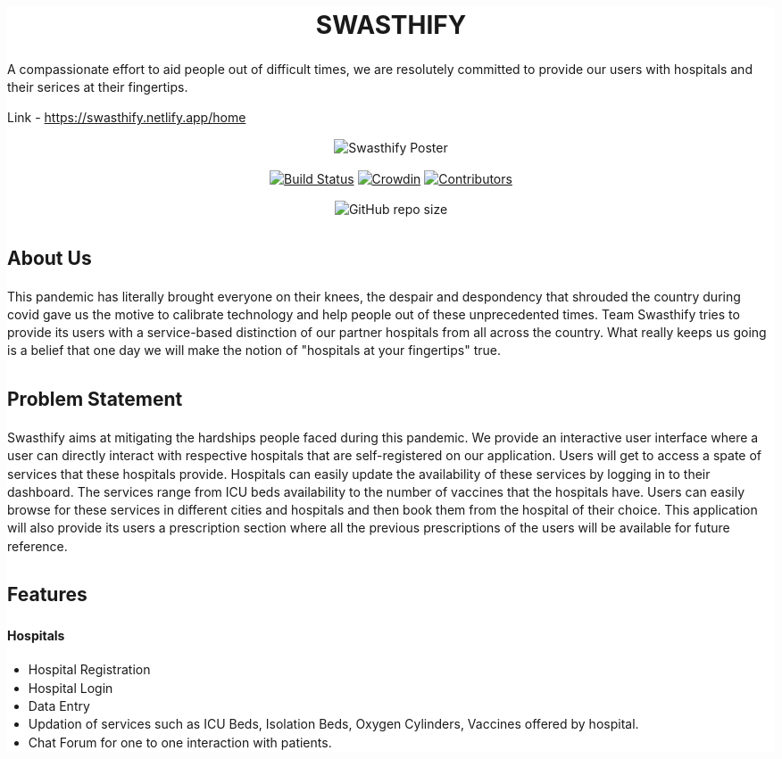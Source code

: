 <h1 align="center"><b> SWASTHIFY </b></h1> 
<p> A compassionate effort to aid people out of difficult times, we are resolutely committed to provide our users with hospitals and their serices at their fingertips.</p>


Link - <a href="https://swasthify.netlify.app/home"> https://swasthify.netlify.app/home</a>
<br>
<p align="center">
<img src="https://github.com/pranjay-poddar/Swasthify/blob/pranjay/src/assets/images/Swasthify_gif.gif" width="700" title="Swasthify Poster">
</p >
<div  align="center">
  
  
[![Build Status](https://img.shields.io/circleci/project/all-contributors/all-contributors/master.svg)](https://circleci.com/gh/all-contributors/workflows/all-contributors/tree/master)
[![Crowdin](https://d322cqt584bo4o.cloudfront.net/all-contributors/localized.svg)](https://crowdin.com/project/all-contributors)
[![Contributors](https://img.shields.io/badge/all_contributors-4-orange.svg?style=flat-square)](#contributors-)

![GitHub repo size](https://img.shields.io/github/repo-size/pranjay-poddar/Swasthify?color=yellow)
  
</div>

## About Us 

This pandemic has literally brought everyone on their knees, the despair and despondency that shrouded the country during covid gave us the motive to calibrate technology and help people out of these unprecedented times. Team Swasthify tries to provide its users with a service-based distinction of our partner hospitals from all across the country. What really keeps us going is a belief that one day we will make the notion of "hospitals at your fingertips" true.

## Problem Statement
Swasthify aims at mitigating the hardships people faced during this pandemic. We provide an interactive user interface where a user can directly interact with respective hospitals that are self-registered on our application. Users will get to access a spate of services that these hospitals provide. Hospitals can easily update the availability of these services by logging in to their dashboard. The services range from ICU beds availability to the number of vaccines that the hospitals have. Users can easily browse for these services in different cities and hospitals and then book them from the hospital of their choice. This application will also provide its users a prescription section where all the previous prescriptions of the users will be available for future reference.


## Features

#### Hospitals
-   Hospital Registration
-   Hospital Login
-   Data Entry 
-   Updation of services such as ICU Beds, Isolation Beds, Oxygen Cylinders, Vaccines offered by hospital.
-   Chat Forum for one to one interaction with patients.
